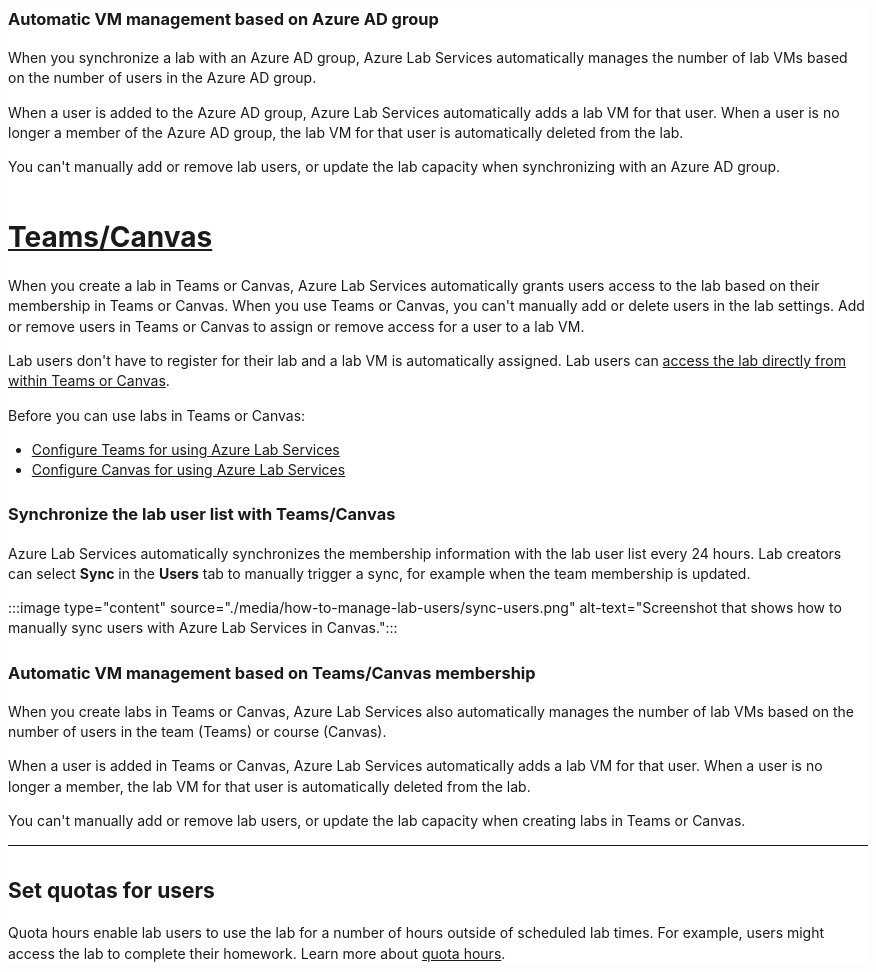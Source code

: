 ### Automatic VM management based on Azure AD group

When you synchronize a lab with an Azure AD group, Azure Lab Services automatically manages the number of lab VMs based on the number of users in the Azure AD group.

When a user is added to the Azure AD group, Azure Lab Services automatically adds a lab VM for that user. When a user is no longer a member of the Azure AD group, the lab VM for that user is automatically deleted from the lab.

You can't manually add or remove lab users, or update the lab capacity when synchronizing with an Azure AD group.

# [Teams/Canvas](#tab/teams-canvas)

When you create a lab in Teams or Canvas, Azure Lab Services automatically grants users access to the lab based on their membership in Teams or Canvas. When you use Teams or Canvas, you can't manually add or delete users in the lab settings. Add or remove users in Teams or Canvas to assign or remove access for a user to a lab VM.

Lab users don't have to register for their lab and a lab VM is automatically assigned. Lab users can [access the lab directly from within Teams or Canvas](./how-to-access-lab-virtual-machine.md).

Before you can use labs in Teams or Canvas:

- [Configure Teams for using Azure Lab Services](./how-to-configure-teams-for-lab-plans.md)
- [Configure Canvas for using Azure Lab Services](./how-to-configure-canvas-for-lab-plans.md)

### Synchronize the lab user list with Teams/Canvas

Azure Lab Services automatically synchronizes the membership information with the lab user list every 24 hours. Lab creators can select **Sync** in the **Users** tab to manually trigger a sync, for example when the team membership is updated.

:::image type="content" source="./media/how-to-manage-lab-users/sync-users.png" alt-text="Screenshot that shows how to manually sync users with Azure Lab Services in Canvas.":::

### Automatic VM management based on Teams/Canvas membership

When you create labs in Teams or Canvas, Azure Lab Services also automatically manages the number of lab VMs based on the number of users in the team (Teams) or course (Canvas).

When a user is added in Teams or Canvas, Azure Lab Services automatically adds a lab VM for that user. When a user is no longer a member, the lab VM for that user is automatically deleted from the lab.

You can't manually add or remove lab users, or update the lab capacity when creating labs in Teams or Canvas.

---

## Set quotas for users

Quota hours enable lab users to use the lab for a number of hours outside of scheduled lab times. For example, users might access the lab to complete their homework. Learn more about [quota hours](./classroom-labs-concepts.md#quota).
